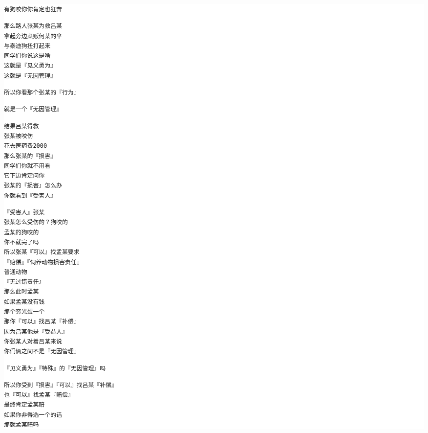 ```text
有狗咬你你肯定也狂奔
```

```text
那么路人张某为救吕某
拿起旁边菜贩何某的伞
与泰迪狗扭打起来
同学们你说这是啥
这就是『见义勇为』
这就是『无因管理』
```

```text
所以你看那个张某的『行为』
```

```text
就是一个『无因管理』
```

```text
结果吕某得救
张某被咬伤
花去医药费2000
那么张某的『损害』
同学们你就不用看
它下边肯定问你
张某的『损害』怎么办
你就看到『受害人』
```

```text
『受害人』张某
张某怎么受伤的？狗咬的
孟某的狗咬的
你不就完了吗
所以张某『可以』找孟某要求
『赔偿』『饲养动物损害责任』
普通动物
『无过错责任』
那么此时孟某
如果孟某没有钱
那个穷光蛋一个
那你『可以』找吕某『补偿』
因为吕某他是『受益人』
你张某人对着吕某来说
你们俩之间不是『无因管理』
```

```text
『见义勇为』『特殊』的『无因管理』吗
```

```text
所以你受到『损害』『可以』找吕某『补偿』
也『可以』找孟某『赔偿』
最终肯定孟某赔
如果你非得选一个的话
那就孟某赔吗
```
